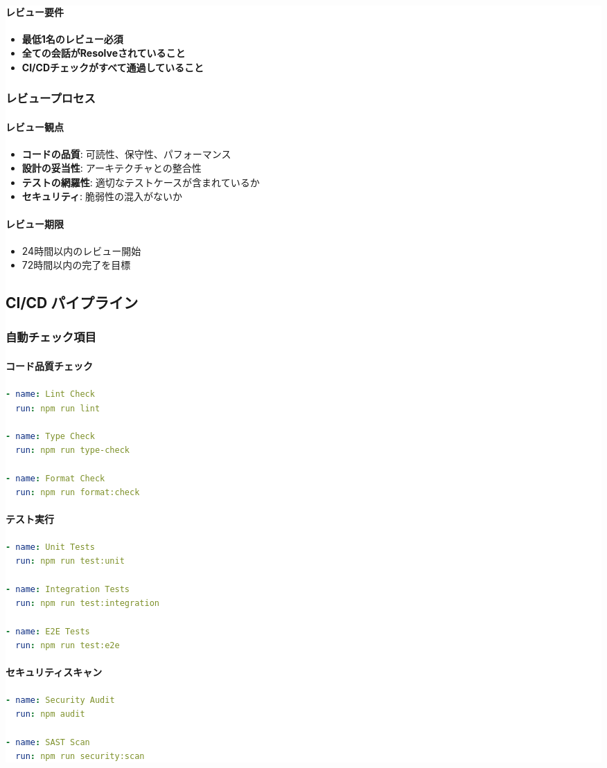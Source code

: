 #### レビュー要件
- **最低1名のレビュー必須**
- **全ての会話がResolveされていること**
- **CI/CDチェックがすべて通過していること**

### レビュープロセス

#### レビュー観点
- **コードの品質**: 可読性、保守性、パフォーマンス
- **設計の妥当性**: アーキテクチャとの整合性
- **テストの網羅性**: 適切なテストケースが含まれているか
- **セキュリティ**: 脆弱性の混入がないか

#### レビュー期限
- 24時間以内のレビュー開始
- 72時間以内の完了を目標

## CI/CD パイプライン

### 自動チェック項目

#### コード品質チェック
```yaml
- name: Lint Check
  run: npm run lint

- name: Type Check
  run: npm run type-check

- name: Format Check
  run: npm run format:check
```

#### テスト実行
```yaml
- name: Unit Tests
  run: npm run test:unit

- name: Integration Tests
  run: npm run test:integration

- name: E2E Tests
  run: npm run test:e2e
```

#### セキュリティスキャン
```yaml
- name: Security Audit
  run: npm audit

- name: SAST Scan
  run: npm run security:scan
```
